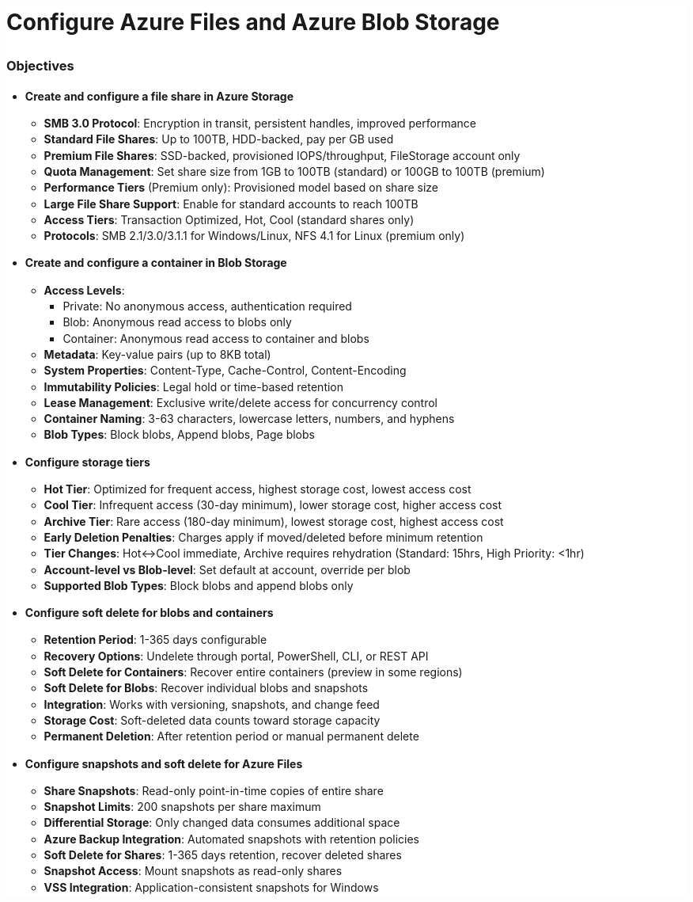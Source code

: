 # Configure Azure Files and Azure Blob Storage

### Objectives

- **Create and configure a file share in Azure Storage**
    - **SMB 3.0 Protocol**: Encryption in transit, persistent handles, improved performance
    - **Standard File Shares**: Up to 100TB, HDD-backed, pay per GB used
    - **Premium File Shares**: SSD-backed, provisioned IOPS/throughput, FileStorage account only
    - **Quota Management**: Set share size from 1GB to 100TB (standard) or 100GB to 100TB (premium)
    - **Performance Tiers** (Premium only): Provisioned model based on share size
    - **Large File Share Support**: Enable for standard accounts to reach 100TB
    - **Access Tiers**: Transaction Optimized, Hot, Cool (standard shares only)
    - **Protocols**: SMB 2.1/3.0/3.1.1 for Windows/Linux, NFS 4.1 for Linux (premium only)

- **Create and configure a container in Blob Storage**
    - **Access Levels**:
        - Private: No anonymous access, authentication required
        - Blob: Anonymous read access to blobs only
        - Container: Anonymous read access to container and blobs
    - **Metadata**: Key-value pairs (up to 8KB total)
    - **System Properties**: Content-Type, Cache-Control, Content-Encoding
    - **Immutability Policies**: Legal hold or time-based retention
    - **Lease Management**: Exclusive write/delete access for concurrency control
    - **Container Naming**: 3-63 characters, lowercase letters, numbers, and hyphens
    - **Blob Types**: Block blobs, Append blobs, Page blobs

- **Configure storage tiers**
    - **Hot Tier**: Optimized for frequent access, highest storage cost, lowest access cost
    - **Cool Tier**: Infrequent access (30-day minimum), lower storage cost, higher access cost
    - **Archive Tier**: Rare access (180-day minimum), lowest storage cost, highest access cost
    - **Early Deletion Penalties**: Charges apply if moved/deleted before minimum retention
    - **Tier Changes**: Hot↔Cool immediate, Archive requires rehydration (Standard: 15hrs, High Priority: <1hr)
    - **Account-level vs Blob-level**: Set default at account, override per blob
    - **Supported Blob Types**: Block blobs and append blobs only

- **Configure soft delete for blobs and containers**
    - **Retention Period**: 1-365 days configurable
    - **Recovery Options**: Undelete through portal, PowerShell, CLI, or REST API
    - **Soft Delete for Containers**: Recover entire containers (preview in some regions)
    - **Soft Delete for Blobs**: Recover individual blobs and snapshots
    - **Integration**: Works with versioning, snapshots, and change feed
    - **Storage Cost**: Soft-deleted data counts toward storage capacity
    - **Permanent Deletion**: After retention period or manual permanent delete

- **Configure snapshots and soft delete for Azure Files**
    - **Share Snapshots**: Read-only point-in-time copies of entire share
    - **Snapshot Limits**: 200 snapshots per share maximum
    - **Differential Storage**: Only changed data consumes additional space
    - **Azure Backup Integration**: Automated snapshots with retention policies
    - **Soft Delete for Shares**: 1-365 days retention, recover deleted shares
    - **Snapshot Access**: Mount snapshots as read-only shares
    - **VSS Integration**: Application-consistent snapshots for Windows
